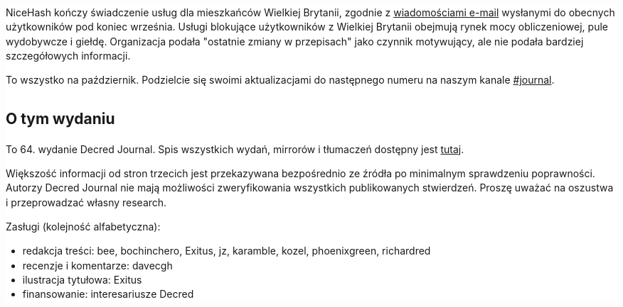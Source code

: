 NiceHash kończy świadczenie usług dla mieszkańców Wielkiej Brytanii, zgodnie z [wiadomościami e-mail](https://www.reddit.com/r/NiceHash/comments/16tl5jg/nicehash_is_leaving_the_uk/) wysłanymi do obecnych użytkowników pod koniec września. Usługi blokujące użytkowników z Wielkiej Brytanii obejmują rynek mocy obliczeniowej, pule wydobywcze i giełdę. Organizacja podała "ostatnie zmiany w przepisach" jako czynnik motywujący, ale nie podała bardziej szczegółowych informacji.

To wszystko na październik. Podzielcie się swoimi aktualizacjami do następnego numeru na naszym kanale [#journal](https://chat.decred.org/#/room/#journal:decred.org).


## O tym wydaniu

To 64. wydanie Decred Journal. Spis wszystkich wydań, mirrorów i tłumaczeń dostępny jest [tutaj](https://xaur.github.io/decred-news/).

Większość informacji od stron trzecich jest przekazywana bezpośrednio ze źródła po minimalnym sprawdzeniu poprawności. Autorzy Decred Journal nie mają możliwości zweryfikowania wszystkich publikowanych stwierdzeń. Proszę uważać na oszustwa i przeprowadzać własny research.

Zasługi (kolejność alfabetyczna):

- redakcja treści: bee, bochinchero, Exitus, jz, karamble, kozel, phoenixgreen, richardred
- recenzje i komentarze: davecgh
- ilustracja tytułowa: Exitus
- finansowanie: interesariusze Decred
